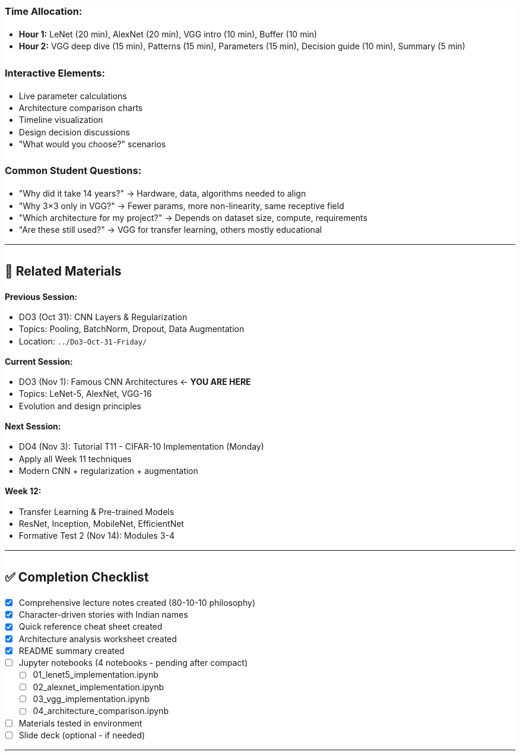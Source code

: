 ### Time Allocation:
- **Hour 1:** LeNet (20 min), AlexNet (20 min), VGG intro (10 min), Buffer (10 min)
- **Hour 2:** VGG deep dive (15 min), Patterns (15 min), Parameters (15 min), Decision guide (10 min), Summary (5 min)

### Interactive Elements:
- Live parameter calculations
- Architecture comparison charts
- Timeline visualization
- Design decision discussions
- "What would you choose?" scenarios

### Common Student Questions:
- "Why did it take 14 years?" → Hardware, data, algorithms needed to align
- "Why 3×3 only in VGG?" → Fewer params, more non-linearity, same receptive field
- "Which architecture for my project?" → Depends on dataset size, compute, requirements
- "Are these still used?" → VGG for transfer learning, others mostly educational

---

## 🔗 Related Materials

**Previous Session:**
- DO3 (Oct 31): CNN Layers & Regularization
- Topics: Pooling, BatchNorm, Dropout, Data Augmentation
- Location: `../Do3-Oct-31-Friday/`

**Current Session:**
- DO3 (Nov 1): Famous CNN Architectures ← **YOU ARE HERE**
- Topics: LeNet-5, AlexNet, VGG-16
- Evolution and design principles

**Next Session:**
- DO4 (Nov 3): Tutorial T11 - CIFAR-10 Implementation (Monday)
- Apply all Week 11 techniques
- Modern CNN + regularization + augmentation

**Week 12:**
- Transfer Learning & Pre-trained Models
- ResNet, Inception, MobileNet, EfficientNet
- Formative Test 2 (Nov 14): Modules 3-4

---

## ✅ Completion Checklist

- [x] Comprehensive lecture notes created (80-10-10 philosophy)
- [x] Character-driven stories with Indian names
- [x] Quick reference cheat sheet created
- [x] Architecture analysis worksheet created
- [x] README summary created
- [ ] Jupyter notebooks (4 notebooks - pending after compact)
  - [ ] 01_lenet5_implementation.ipynb
  - [ ] 02_alexnet_implementation.ipynb
  - [ ] 03_vgg_implementation.ipynb
  - [ ] 04_architecture_comparison.ipynb
- [ ] Materials tested in environment
- [ ] Slide deck (optional - if needed)

---
